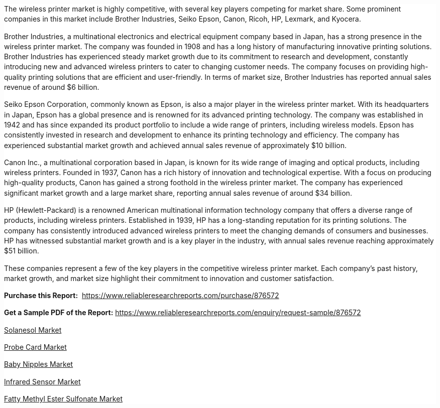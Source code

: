 <p><p>The wireless printer market is highly competitive, with several key players competing for market share. Some prominent companies in this market include Brother Industries, Seiko Epson, Canon, Ricoh, HP, Lexmark, and Kyocera.</p><p>Brother Industries, a multinational electronics and electrical equipment company based in Japan, has a strong presence in the wireless printer market. The company was founded in 1908 and has a long history of manufacturing innovative printing solutions. Brother Industries has experienced steady market growth due to its commitment to research and development, constantly introducing new and advanced wireless printers to cater to changing customer needs. The company focuses on providing high-quality printing solutions that are efficient and user-friendly. In terms of market size, Brother Industries has reported annual sales revenue of around $6 billion.</p><p>Seiko Epson Corporation, commonly known as Epson, is also a major player in the wireless printer market. With its headquarters in Japan, Epson has a global presence and is renowned for its advanced printing technology. The company was established in 1942 and has since expanded its product portfolio to include a wide range of printers, including wireless models. Epson has consistently invested in research and development to enhance its printing technology and efficiency. The company has experienced substantial market growth and achieved annual sales revenue of approximately $10 billion.</p><p>Canon Inc., a multinational corporation based in Japan, is known for its wide range of imaging and optical products, including wireless printers. Founded in 1937, Canon has a rich history of innovation and technological expertise. With a focus on producing high-quality products, Canon has gained a strong foothold in the wireless printer market. The company has experienced significant market growth and a large market share, reporting annual sales revenue of around $34 billion.</p><p>HP (Hewlett-Packard) is a renowned American multinational information technology company that offers a diverse range of products, including wireless printers. Established in 1939, HP has a long-standing reputation for its printing solutions. The company has consistently introduced advanced wireless printers to meet the changing demands of consumers and businesses. HP has witnessed substantial market growth and is a key player in the industry, with annual sales revenue reaching approximately $51 billion.</p><p>These companies represent a few of the key players in the competitive wireless printer market. Each company’s past history, market growth, and market size highlight their commitment to innovation and customer satisfaction.</p></p>
<p><strong>Purchase this Report:</strong>&nbsp;&nbsp;<a href="https://www.reliableresearchreports.com/purchase/876572">https://www.reliableresearchreports.com/purchase/876572</a></p>
<p></p>
<p><strong>Get a Sample PDF of the Report:</strong>&nbsp;<a href="https://www.reliableresearchreports.com/enquiry/request-sample/876572">https://www.reliableresearchreports.com/enquiry/request-sample/876572</a></p>
<p><p><a href="https://www.linkedin.com/pulse/solanesol-market-size-2023-2030-global-industrial-analysis-ruxte/">Solanesol Market</a></p><p><a href="https://www.reportprime.com/probe-card-r2512">Probe Card Market</a></p><p><a href="https://medium.com/@avarobertson1969/baby-nipples-market-size-growth-forecast-2023-2030-f32fa9889a94">Baby Nipples Market</a></p><p><a href="https://issuu.com/reportprime-2/docs/infrared-sensor-market-size-2030.pptx?fr=xKAE9_zU1NQ">Infrared Sensor Market</a></p><p><a href="https://issuu.com/reportprime-2/docs/fatty-methyl-ester-sulfonate-market-size-2030.pptx?fr=xKAE9_zU1NQ">Fatty Methyl Ester Sulfonate Market</a></p></p>